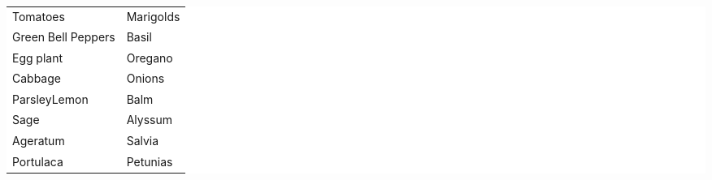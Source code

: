 <table border="0">
  <tr>
   <td>
    Tomatoes
   </td>
   <td>
    Marigolds
   </td>
  </tr>
  <tr>
   <td>
    Green Bell Peppers
   </td>
   <td>
    Basil
   </td>
  </tr>
  <tr>
   <td>
    Egg plant
   </td>
   <td>
    Oregano
   </td>
  </tr>
  <tr>
   <td>
    Cabbage
   </td>
   <td>
    Onions
   </td>
  </tr>
  <tr>
   <td>
    ParsleyLemon
   </td>
   <td>
    Balm
   </td>
  </tr>
  <tr>
   <td>
    Sage
   </td>
   <td>
    Alyssum
   </td>
  </tr>
  <tr>
   <td>
    Ageratum
   </td>
   <td>
    Salvia
   </td>
  </tr>
  <tr>
   <td>
    Portulaca
   </td>
   <td>
    Petunias
   </td>